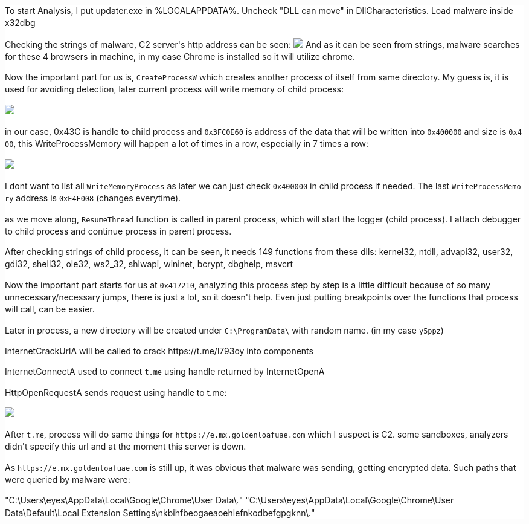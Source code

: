 To start Analysis, I put updater.exe in %LOCALAPPDATA%.
Uncheck "DLL can move" in DllCharacteristics.
Load malware inside x32dbg

Checking the strings of malware, C2 server's http address can be seen:
<img src="https://github.com/basicacc/basicacc.github.io/blob/main/My_analysis/Malware_3/Logger_Stealer/1.png?raw=true" width="1000">
And as it can be seen from strings, malware searches for these 4 browsers in machine, in my case Chrome is installed so it will utilize chrome.

Now the important part for us is, `CreateProcessW` which creates another process of itself from same directory. My guess is, it is used for avoiding detection, later current process will write memory of child process:

<img src="https://github.com/basicacc/basicacc.github.io/blob/main/My_analysis/Malware_3/Logger_Stealer/2.png?raw=true" width="1000">

in our case, 0x43C is handle to child process and `0x3FC0E60` is address of the data that will be written into `0x400000` and size is `0x400`, this WriteProcessMemory will happen a lot of times in a row, especially in  7 times a row:

<img src="https://github.com/basicacc/basicacc.github.io/blob/main/My_analysis/Malware_3/Logger_Stealer/3.png?raw=true" width="1000">

I dont want to list all `WriteMemoryProcess` as later we can just check `0x400000` in child process if needed. The last `WriteProcessMemory` address is `0xE4F008` (changes everytime).

as we move along, `ResumeThread` function is called in parent process, which will start the logger (child process). I attach debugger to child process and continue process in parent process.

After checking strings of child process, it can be seen, it needs 149 functions from these dlls:
kernel32, ntdll, advapi32, user32, gdi32, shell32, ole32, ws2_32, shlwapi, wininet, bcrypt, dbghelp, msvcrt

Now the important part starts for us at `0x417210`, analyzing this process step by step is a little difficult because of so many unnecessary/necessary jumps, there is just a lot, so it doesn't help. Even just putting breakpoints over the functions that process will call, can be easier. 

Later in process, a new directory will be created under `C:\ProgramData\` with random name. (in my case `y5ppz`) 

InternetCrackUrlA will be called to crack https://t.me/l793oy into components

InternetConnectA used to connect `t.me` using handle returned by InternetOpenA

HttpOpenRequestA sends request using handle to t.me:

<img src="https://github.com/basicacc/basicacc.github.io/blob/main/My_analysis/Malware_3/Logger_Stealer/4.png?raw=true" width="1000">

After `t.me`, process will do same things for `https://e.mx.goldenloafuae.com` which I suspect is C2. some sandboxes, analyzers didn't specify this url and at the moment this server is down.

As `https://e.mx.goldenloafuae.com` is still up, it was obvious that malware was sending, getting encrypted data. Such paths that were queried by malware were:


"C:\\Users\\eyes\\AppData\\Local\\Google\\Chrome\\User Data\\*.*"
"C:\\Users\\eyes\\AppData\\Local\\Google\\Chrome\\User Data\\Default\\Local Extension Settings\\nkbihfbeogaeaoehlefnkodbefgpgknn\\*.*"
